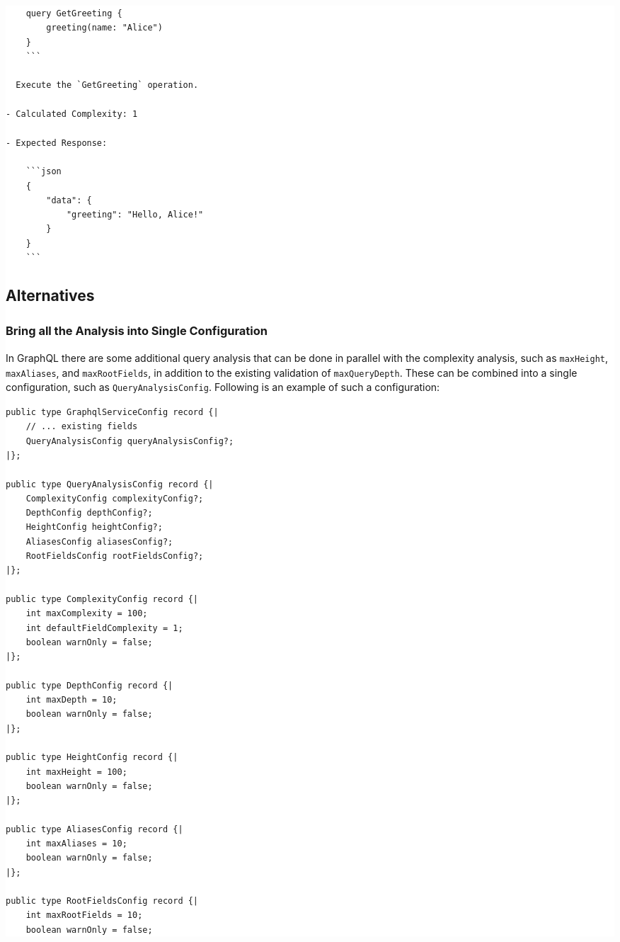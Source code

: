         query GetGreeting {
            greeting(name: "Alice")
        }
        ```

      Execute the `GetGreeting` operation.

    - Calculated Complexity: 1

    - Expected Response:

        ```json
        {
            "data": {
                "greeting": "Hello, Alice!"
            }
        }
        ```

## Alternatives

### Bring all the Analysis into Single Configuration

In GraphQL there are some additional query analysis that can be done in parallel with the complexity analysis, such as `maxHeight`, `maxAliases`, and `maxRootFields`, in addition to the existing validation of `maxQueryDepth`. These can be combined into a single configuration, such as `QueryAnalysisConfig`. Following is an example of such a configuration:

```ballerina
public type GraphqlServiceConfig record {|
    // ... existing fields
    QueryAnalysisConfig queryAnalysisConfig?;
|};

public type QueryAnalysisConfig record {|
    ComplexityConfig complexityConfig?;
    DepthConfig depthConfig?;
    HeightConfig heightConfig?;
    AliasesConfig aliasesConfig?;
    RootFieldsConfig rootFieldsConfig?;
|};

public type ComplexityConfig record {|
    int maxComplexity = 100;
    int defaultFieldComplexity = 1;
    boolean warnOnly = false;
|};

public type DepthConfig record {|
    int maxDepth = 10;
    boolean warnOnly = false;
|};

public type HeightConfig record {|
    int maxHeight = 100;
    boolean warnOnly = false;
|};

public type AliasesConfig record {|
    int maxAliases = 10;
    boolean warnOnly = false;
|};

public type RootFieldsConfig record {|
    int maxRootFields = 10;
    boolean warnOnly = false;
```